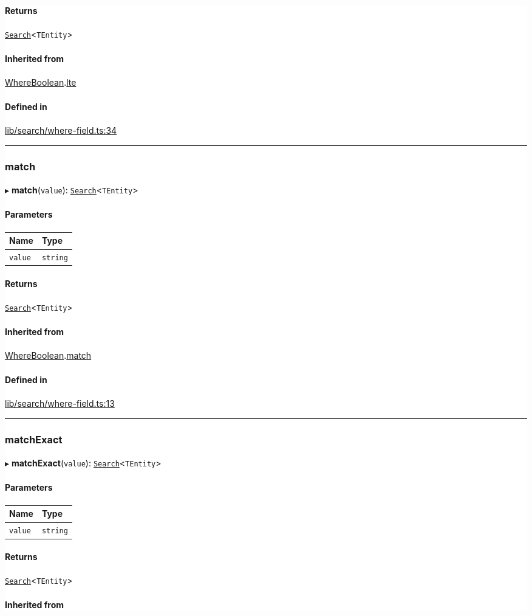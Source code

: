 #### Returns

[`Search`](Search.md)<`TEntity`\>

#### Inherited from

[WhereBoolean](WhereBoolean.md).[lte](WhereBoolean.md#lte)

#### Defined in

[lib/search/where-field.ts:34](https://github.com/redis-developer/redis-om-node/blob/8f6d2ee/lib/search/where-field.ts#L34)

___

### match

▸ **match**(`value`): [`Search`](Search.md)<`TEntity`\>

#### Parameters

| Name | Type |
| :------ | :------ |
| `value` | `string` |

#### Returns

[`Search`](Search.md)<`TEntity`\>

#### Inherited from

[WhereBoolean](WhereBoolean.md).[match](WhereBoolean.md#match)

#### Defined in

[lib/search/where-field.ts:13](https://github.com/redis-developer/redis-om-node/blob/8f6d2ee/lib/search/where-field.ts#L13)

___

### matchExact

▸ **matchExact**(`value`): [`Search`](Search.md)<`TEntity`\>

#### Parameters

| Name | Type |
| :------ | :------ |
| `value` | `string` |

#### Returns

[`Search`](Search.md)<`TEntity`\>

#### Inherited from
